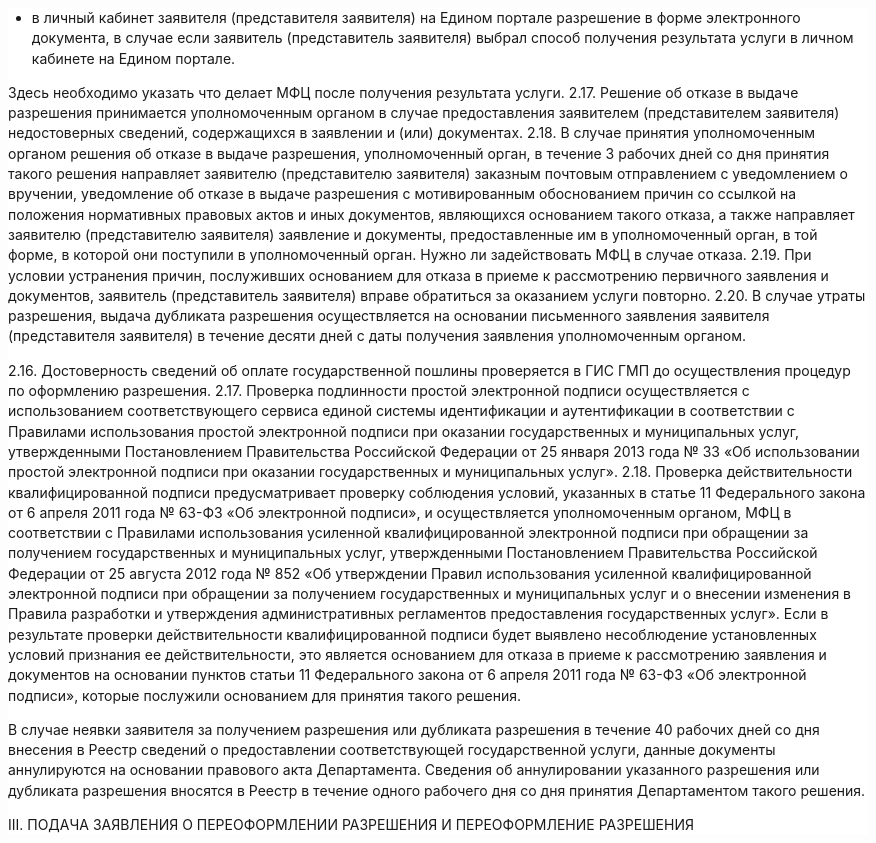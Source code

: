 - в личный кабинет заявителя (представителя заявителя) на Едином портале разрешение в форме электронного документа, в случае если заявитель (представитель заявителя) выбрал способ получения результата услуги в личном кабинете на Едином портале.

Здесь необходимо указать что делает МФЦ после получения результата услуги.
2.17. Решение об отказе в выдаче разрешения принимается уполномоченным органом в случае предоставления заявителем (представителем заявителя) недостоверных сведений, содержащихся в заявлении и (или) документах.
2.18. В случае принятия уполномоченным органом решения об отказе в выдаче разрешения, уполномоченный орган, в течение 3 рабочих дней со дня принятия такого решения направляет заявителю (представителю заявителя) заказным почтовым отправлением с уведомлением о вручении, уведомление об отказе в выдаче разрешения с мотивированным обоснованием причин со ссылкой на положения нормативных правовых актов и иных документов, являющихся основанием такого отказа, а также направляет заявителю (представителю заявителя) заявление и документы, предоставленные им в уполномоченный орган, в той форме, в которой они поступили в уполномоченный орган.
Нужно ли задействовать МФЦ в случае отказа.
2.19. При условии устранения причин, послуживших основанием для отказа в приеме к рассмотрению первичного заявления и документов, заявитель (представитель заявителя) вправе обратиться за оказанием услуги повторно.
2.20. В случае утраты разрешения, выдача дубликата разрешения осуществляется на основании письменного заявления заявителя (представителя заявителя) в течение десяти дней с даты получения заявления уполномоченным органом.

2.16. Достоверность сведений об оплате государственной пошлины проверяется в ГИС ГМП до осуществления процедур по оформлению разрешения.
2.17. Проверка подлинности простой электронной подписи осуществляется с использованием соответствующего сервиса единой системы идентификации и аутентификации в соответствии с Правилами использования простой электронной подписи при оказании государственных и муниципальных услуг, утвержденными Постановлением Правительства Российской Федерации от 25 января 2013 года № 33 «Об использовании простой электронной подписи при оказании государственных и муниципальных услуг».
2.18. Проверка действительности квалифицированной подписи предусматривает проверку соблюдения условий, указанных в статье 
11 Федерального закона от 6 апреля 2011 года № 63-ФЗ «Об электронной подписи», и осуществляется уполномоченным органом, МФЦ в соответствии с Правилами использования усиленной квалифицированной электронной подписи при обращении за получением государственных и муниципальных услуг, утвержденными Постановлением Правительства Российской Федерации от 25 августа 2012 года № 852 «Об утверждении Правил использования усиленной квалифицированной электронной подписи при обращении за получением государственных и муниципальных услуг и о внесении изменения в Правила разработки и утверждения административных регламентов предоставления государственных услуг».
Если в результате проверки действительности квалифицированной подписи будет выявлено несоблюдение установленных условий признания ее действительности, это является основанием для отказа в приеме к рассмотрению заявления и документов на основании пунктов статьи 11 Федерального закона от 6 апреля 2011 года № 63-ФЗ «Об электронной подписи», которые послужили основанием для принятия такого решения.


В случае неявки заявителя за получением разрешения или дубликата разрешения в течение 40 рабочих дней со дня внесения в Реестр сведений о предоставлении соответствующей государственной услуги, данные документы аннулируются на основании правового акта Департамента. Сведения об аннулировании указанного разрешения или дубликата разрешения вносятся в Реестр в течение одного рабочего дня со дня принятия Департаментом такого решения.


III. ПОДАЧА ЗАЯВЛЕНИЯ О ПЕРЕОФОРМЛЕНИИ РАЗРЕШЕНИЯ
И ПЕРЕОФОРМЛЕНИЕ РАЗРЕШЕНИЯ
